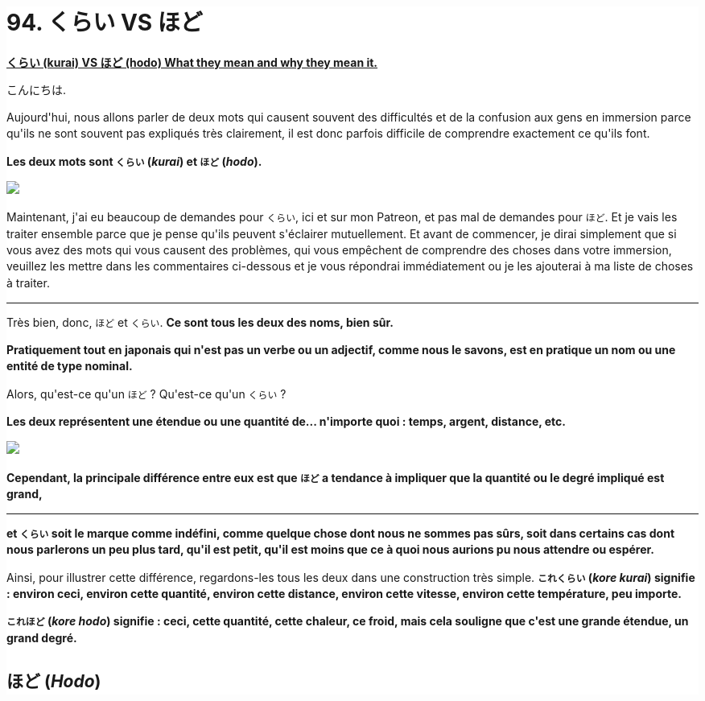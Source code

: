 # **94. くらい VS ほど**

[**くらい (kurai) VS ほど (hodo) What they mean and why they mean it.**](https://www.youtube.com/watch?v=6PEQTcDnbBk&ab_channel=OrganicJapanesewithCureDolly)

こんにちは.

Aujourd'hui, nous allons parler de deux mots qui causent souvent des difficultés et de la confusion aux gens en immersion parce qu'ils ne sont souvent pas expliqués très clairement, il est donc parfois difficile de comprendre exactement ce qu'ils font.

**Les deux mots sont <code>くらい</code> (*kurai*) et <code>ほど</code> (*hodo*).**

![](../media/image1072.webp)

Maintenant, j'ai eu beaucoup de demandes pour <code>くらい</code>, ici et sur mon Patreon, et pas mal de demandes pour <code>ほど</code>. Et je vais les traiter ensemble parce que je pense qu'ils peuvent s'éclairer mutuellement. Et avant de commencer, je dirai simplement que si vous avez des mots qui vous causent des problèmes, qui vous empêchent de comprendre des choses dans votre immersion, veuillez les mettre dans les commentaires ci-dessous et je vous répondrai immédiatement ou je les ajouterai à ma liste de choses à traiter.

---

Très bien, donc, <code>ほど</code> et <code>くらい</code>. **Ce sont tous les deux des noms, bien sûr.**

**Pratiquement tout en japonais qui n'est pas un verbe ou un adjectif, comme nous le savons, est en pratique un nom ou une entité de type nominal.**

Alors, qu'est-ce qu'un <code>ほど</code> ? Qu'est-ce qu'un <code>くらい</code> ?

**Les deux représentent une étendue ou une quantité de... n'importe quoi : temps, argent, distance, etc.**

![](../media/image343.webp)

**Cependant, la principale différence entre eux est que <code>ほど</code> a tendance à impliquer que la quantité ou le degré impliqué est grand,**

---

**et <code>くらい</code> soit le marque comme indéfini, comme quelque chose dont nous ne sommes pas sûrs, soit dans certains cas dont nous parlerons un peu plus tard, qu'il est petit, qu'il est moins que ce à quoi nous aurions pu nous attendre ou espérer.**

Ainsi, pour illustrer cette différence, regardons-les tous les deux dans une construction très simple. **<code>これくらい</code> (*kore kurai*) signifie : environ ceci, environ cette quantité, environ cette distance, environ cette vitesse,
environ cette température, peu importe.**

**<code>これほど</code> (*kore hodo*) signifie : ceci, cette quantité, cette chaleur, ce froid, mais cela souligne que c'est une grande étendue, un grand degré.**

## ほど (*Hodo*)
